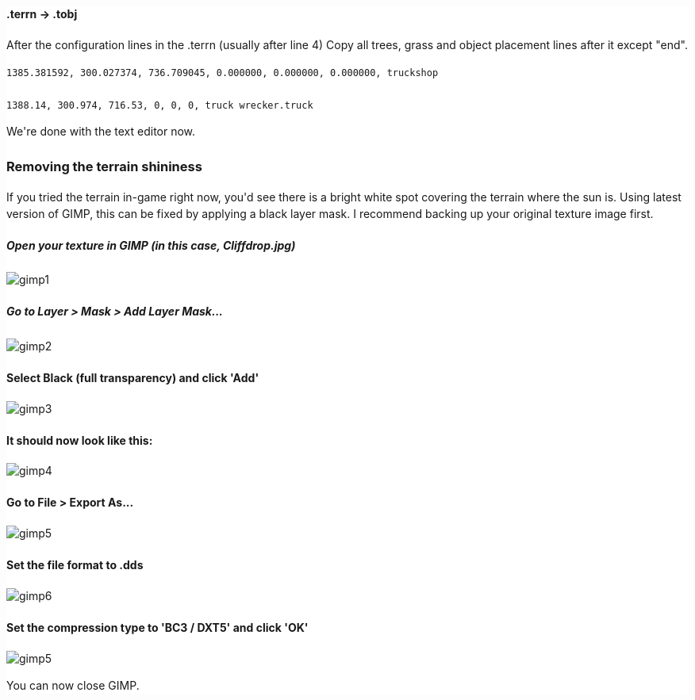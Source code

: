 #### .terrn -> .tobj


After the configuration lines in the .terrn (usually after line 4) Copy all trees, grass and object placement lines after it except "end".

```
1385.381592, 300.027374, 736.709045, 0.000000, 0.000000, 0.000000, truckshop

1388.14, 300.974, 716.53, 0, 0, 0, truck wrecker.truck
```

We're done with the text editor now.

### Removing the terrain shininess 

If you tried the terrain in-game right now, you'd see there is a bright white spot covering the terrain where the sun is. 
Using latest version of GIMP, this can be fixed by applying a black layer mask. I recommend backing up your original texture image first.

##### Open your texture in GIMP (in this case, Cliffdrop.jpg)

![gimp1](/images/terrain-conversiongimp1.png)

##### Go to Layer > Mask > Add Layer Mask...

![gimp2](/images/terrain-conversiongimp2.png)

#### Select Black (full transparency) and click 'Add'

![gimp3](/images/terrain-conversiongimp3.png)

#### It should now look like this:

![gimp4](/images/terrain-conversiongimp4.png)

#### Go to File > Export As...

![gimp5](/images/terrain-conversiongimp5.png)

#### Set the file format to .dds

![gimp6](/images/terrain-conversiongimp6.png)

#### Set the compression type to 'BC3 / DXT5' and click 'OK'

![gimp5](/images/terrain-conversiongimp7.png)

You can now close GIMP.
